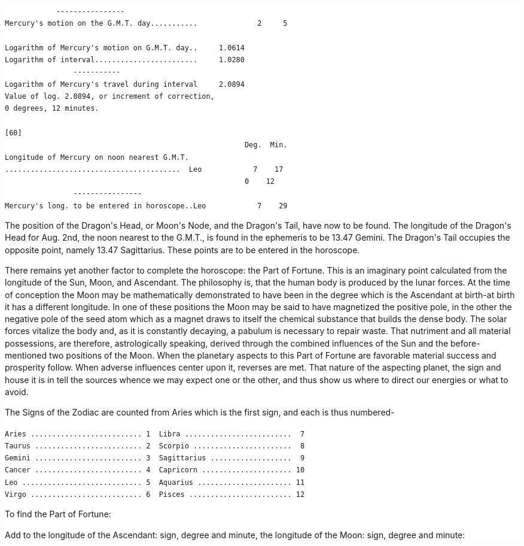 ```
            ----------------
Mercury's motion on the G.M.T. day...........              2     5

Logarithm of Mercury's motion on G.M.T. day..     1.0614
Logarithm of interval........................     1.0280
                -----------
Logarithm of Mercury's travel during interval     2.0894
Value of log. 2.0894, or increment of correction,
0 degrees, 12 minutes.

[60]
                                                        Deg.  Min.
Longitude of Mercury on noon nearest G.M.T.
.........................................  Leo            7    17
                                                        0    12
                ----------------
Mercury's long. to be entered in horoscope..Leo            7    29
```

The position of the Dragon's Head, or Moon's Node, and the Dragon's Tail, have now to be found. The longitude of the Dragon's Head for Aug. 2nd, the noon nearest to the G.M.T., is found in the ephemeris to be 13.47 Gemini. The Dragon's Tail occupies the opposite point, namely 13.47 Sagittarius. These points are to be entered in the horoscope. 

There remains yet another factor to complete the horoscope: the Part of Fortune. This is an imaginary point calculated from the longitude of the Sun, Moon, and Ascendant. The philosophy is, that the human body is produced by the lunar forces. At the time of conception the Moon may be mathematically demonstrated to have been in the degree which is the Ascendant at birth-at birth it has a different longitude. In one of these positions the Moon may be said to have magnetized the positive pole, in the other the negative pole of the seed atom which as a magnet draws to itself the chemical substance that builds the dense body. The solar forces vitalize the body and, as it is constantly decaying, a pabulum is necessary to repair waste. That nutriment and all material possessions, are therefore, astrologically speaking, derived through the combined influences of the Sun and the before-mentioned two positions of the Moon. When the planetary aspects to this Part of Fortune are favorable material success and prosperity follow. When adverse influences center upon it, reverses are met. That nature of the aspecting planet, the sign and house it is in tell the sources whence we may expect one or the other, and thus show us where to direct our energies or what to avoid. 

The Signs of the Zodiac are counted from Aries which is the first sign, and each is thus numbered- 

```
Aries .......................... 1  Libra .........................  7
Taurus ......................... 2  Scorpio .......................  8
Gemini ......................... 3  Sagittarius ...................  9
Cancer ......................... 4  Capricorn ..................... 10
Leo ............................ 5  Aquarius ...................... 11
Virgo .......................... 6  Pisces ........................ 12
```

To find the Part of Fortune: 

Add to the longitude of the Ascendant: sign, degree and minute, the longitude of the Moon: sign, degree and minute: 
